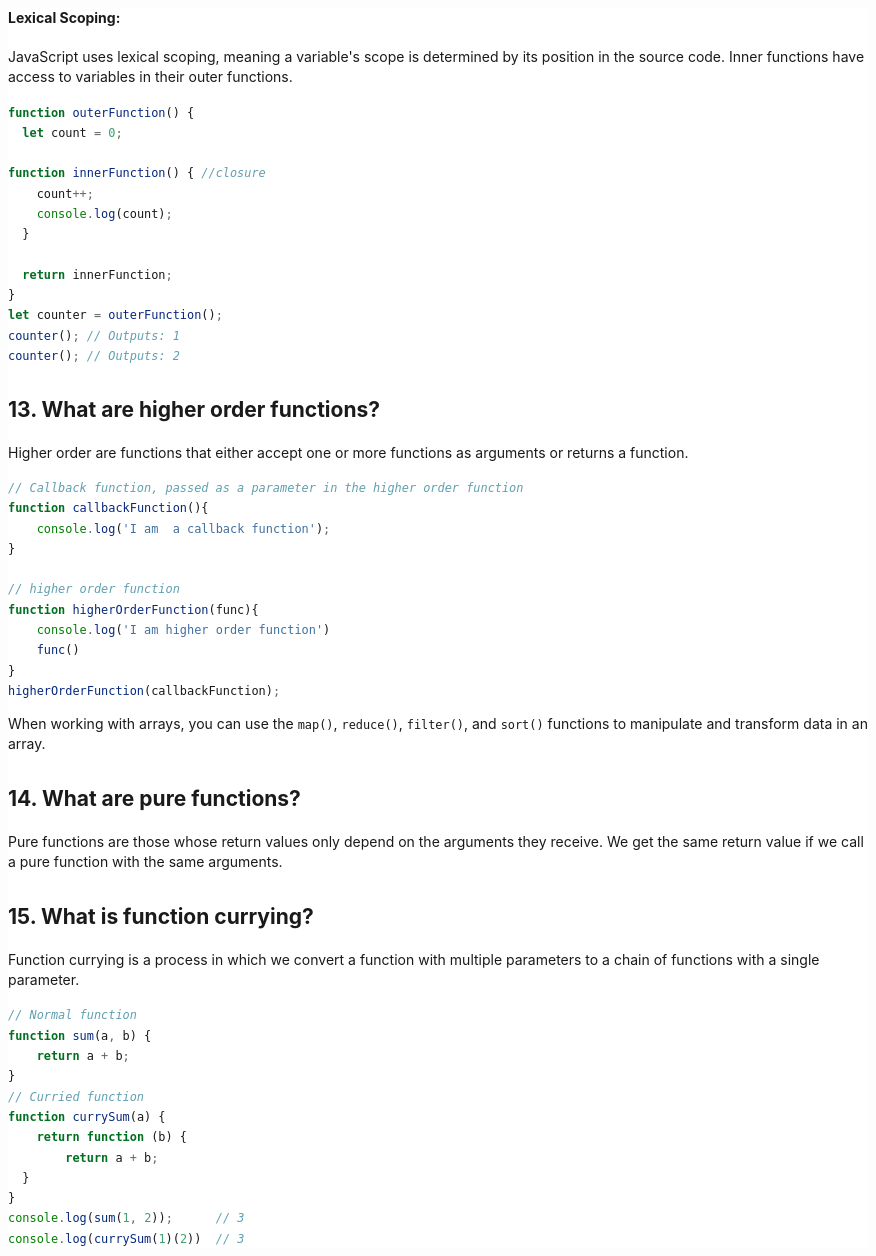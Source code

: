 #### Lexical Scoping:
JavaScript uses lexical scoping, meaning a variable's scope is determined by its position in the source code. Inner functions have access to variables in their outer functions.


```javascript
function outerFunction() {
  let count = 0;

function innerFunction() { //closure
    count++;
    console.log(count);
  }

  return innerFunction;
}
let counter = outerFunction();
counter(); // Outputs: 1
counter(); // Outputs: 2

```
## 13. What are higher order functions?
Higher order are functions that either accept one or more functions as arguments or returns a function.
```javascript
// Callback function, passed as a parameter in the higher order function
function callbackFunction(){
    console.log('I am  a callback function');
}

// higher order function
function higherOrderFunction(func){
    console.log('I am higher order function')
    func()
}
higherOrderFunction(callbackFunction);  

```
When working with arrays, you can use the `map()`, `reduce()`, `filter()`, and `sort()` functions to manipulate and transform data in an array.

## 14. What are pure functions?
Pure functions are those whose return values only depend on the arguments they receive. We get the same return value if we call a pure function with the same arguments.

## 15. What is function currying?
Function currying is a process in which we convert a function with multiple parameters to a chain of functions with a single parameter.
```javascript
// Normal function
function sum(a, b) {
	return a + b;
}
// Curried function
function currySum(a) {
	return function (b) {
		return a + b;
  }
}
console.log(sum(1, 2));      // 3
console.log(currySum(1)(2))  // 3

```